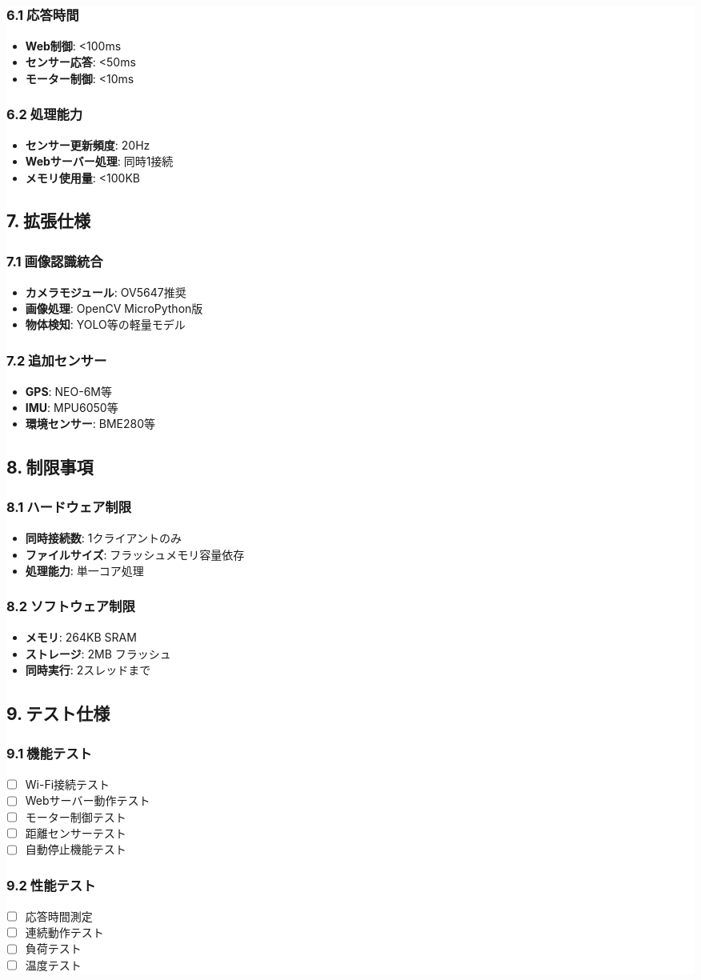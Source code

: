 ### 6.1 応答時間
- **Web制御**: <100ms
- **センサー応答**: <50ms
- **モーター制御**: <10ms

### 6.2 処理能力
- **センサー更新頻度**: 20Hz
- **Webサーバー処理**: 同時1接続
- **メモリ使用量**: <100KB

## 7. 拡張仕様

### 7.1 画像認識統合
- **カメラモジュール**: OV5647推奨
- **画像処理**: OpenCV MicroPython版
- **物体検知**: YOLO等の軽量モデル

### 7.2 追加センサー
- **GPS**: NEO-6M等
- **IMU**: MPU6050等
- **環境センサー**: BME280等

## 8. 制限事項

### 8.1 ハードウェア制限
- **同時接続数**: 1クライアントのみ
- **ファイルサイズ**: フラッシュメモリ容量依存
- **処理能力**: 単一コア処理

### 8.2 ソフトウェア制限
- **メモリ**: 264KB SRAM
- **ストレージ**: 2MB フラッシュ
- **同時実行**: 2スレッドまで

## 9. テスト仕様

### 9.1 機能テスト
- [ ] Wi-Fi接続テスト
- [ ] Webサーバー動作テスト
- [ ] モーター制御テスト
- [ ] 距離センサーテスト
- [ ] 自動停止機能テスト

### 9.2 性能テスト
- [ ] 応答時間測定
- [ ] 連続動作テスト
- [ ] 負荷テスト
- [ ] 温度テスト
